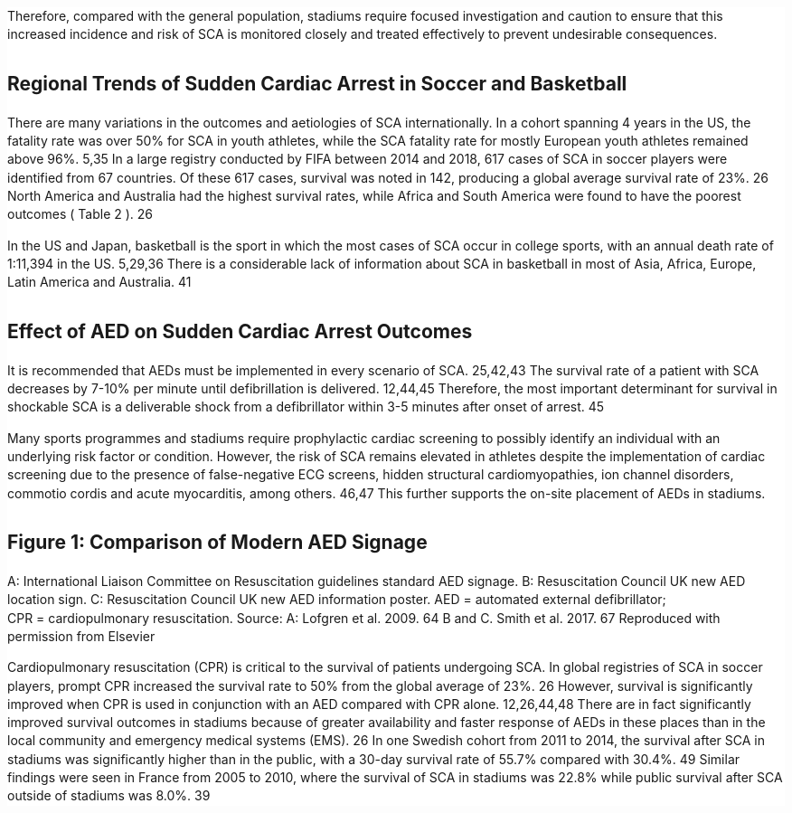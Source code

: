 Therefore,  compared  with  the  general  population,  stadiums  require focused investigation and caution to ensure that this increased incidence and risk of SCA is monitored closely and treated effectively to prevent undesirable consequences.

## Regional Trends of Sudden Cardiac Arrest in Soccer and Basketball

There  are  many  variations  in  the  outcomes  and  aetiologies  of  SCA internationally. In a cohort spanning 4 years in the US, the fatality rate was over 50% for SCA in youth athletes, while the SCA fatality rate for mostly European  youth  athletes  remained  above  96%. 5,35 In  a  large  registry conducted by FIFA between 2014 and 2018, 617 cases of SCA in soccer players were identified from 67 countries. Of these 617 cases, survival was noted in 142, producing a global average survival rate of 23%. 26 North America  and  Australia  had  the  highest  survival  rates,  while  Africa  and South America were found to have the poorest outcomes ( Table 2 ). 26

In the US and Japan, basketball is the sport in which the most cases of SCA occur in college sports, with an annual death rate of 1:11,394 in the US. 5,29,36 There  is  a  considerable  lack  of  information  about  SCA  in basketball in most of Asia, Africa, Europe, Latin America and Australia. 41

## Effect of AED on Sudden Cardiac Arrest Outcomes

It is recommended that AEDs must be implemented in every scenario of SCA. 25,42,43 The survival rate of a patient with SCA decreases by 7-10% per minute until defibrillation is delivered. 12,44,45 Therefore, the most important determinant for survival in shockable SCA is a deliverable shock from a defibrillator within 3-5 minutes after onset of arrest. 45

Many  sports  programmes  and  stadiums  require  prophylactic  cardiac screening to possibly identify an individual with an underlying risk factor or  condition.  However,  the  risk  of  SCA  remains  elevated  in  athletes despite the implementation of cardiac screening due to the presence of false-negative  ECG  screens,  hidden  structural  cardiomyopathies,  ion channel  disorders,  commotio  cordis  and  acute  myocarditis,  among others. 46,47 This  further  supports  the  on-site  placement  of  AEDs  in stadiums.

## Figure 1: Comparison of Modern AED Signage



A: International Liaison Committee on Resuscitation guidelines standard AED signage. B: Resuscitation Council UK new AED location sign. C: Resuscitation Council UK new AED information poster. AED = automated external defibrillator; CPR = cardiopulmonary resuscitation. Source: A: Lofgren et al. 2009. 64 B and C. Smith et al. 2017. 67 Reproduced with permission from Elsevier

Cardiopulmonary resuscitation (CPR) is critical to the survival of patients undergoing SCA. In global registries of SCA in soccer players, prompt CPR increased  the  survival  rate  to  50%  from  the  global  average  of  23%. 26 However, survival is significantly improved when CPR is used in conjunction with an AED compared with CPR alone. 12,26,44,48 There are in fact significantly improved survival outcomes in stadiums because of greater availability and faster response of AEDs in these places than in the local community and emergency medical systems (EMS). 26 In one Swedish cohort from 2011 to 2014, the survival after SCA in stadiums was significantly higher than in the public, with a 30-day survival rate of 55.7% compared with 30.4%. 49 Similar  findings  were  seen  in  France  from  2005  to  2010,  where  the survival  of  SCA  in  stadiums  was  22.8%  while  public  survival  after  SCA outside of stadiums was 8.0%. 39
